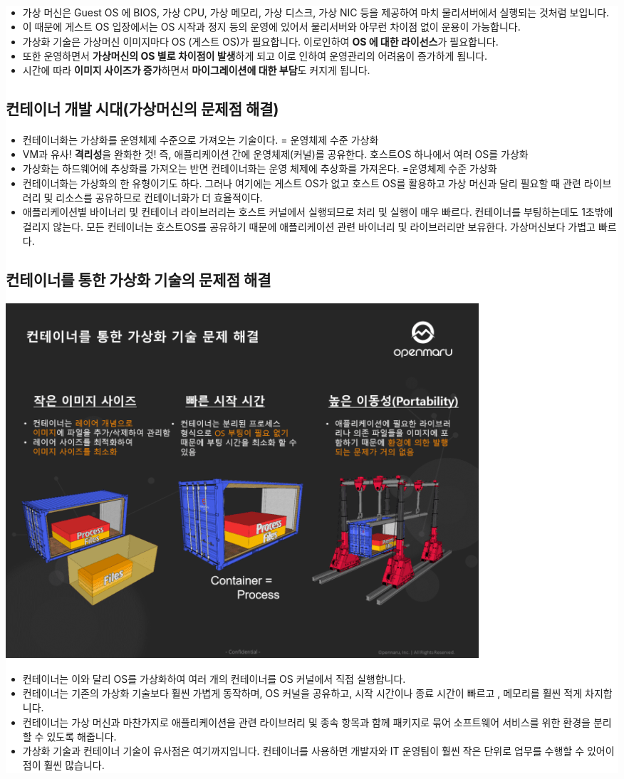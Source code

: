 
- 가상 머신은 Guest OS 에 BIOS, 가상 CPU, 가상 메모리, 가상 디스크, 가상 NIC 등을 제공하여 마치 물리서버에서 실행되는 것처럼 보입니다.
- 이 때문에 게스트 OS 입장에서는 OS 시작과 정지 등의 운영에 있어서 물리서버와 아무런 차이점 없이 운용이 가능합니다.
- 가상화 기술은 가상머신 이미지마다 OS (게스트 OS)가 필요합니다. 이로인하여 **OS 에 대한 라이선스**가 필요합니다.
- 또한 운영하면서 **가상머신의 OS 별로 차이점이 발생**하게 되고 이로 인하여 운영관리의 어려움이 증가하게 됩니다.
- 시간에 따라 **이미지 사이즈가 증가**하면서 **마이그레이션에 대한 부담**도 커지게 됩니다.



## 컨테이너 개발 시대(가상머신의 문제점 해결)

- 컨테이너화는 가상화를 운영체제 수준으로 가져오는 기술이다. = 운영체제 수준 가상화
- VM과 유사! **격리성**을 완화한 것! 즉, 애플리케이션 간에 운영체제(커널)를 공유한다. 호스트OS 하나에서 여러 OS를 가상화
- 가상화는 하드웨어에 추상화를 가져오는 반면 컨테이너화는 운영 체제에 추상화를 가져온다. =운영체제 수준 가상화
- 컨테이너화는 가상화의 한 유형이기도 하다. 그러나 여기에는 게스트 OS가 없고 호스트 OS를 활용하고 가상 머신과 달리 필요할 때 관련 라이브러리 및 리소스를 공유하므로 컨테이너화가 더 효율적이다.
- 애플리케이션별 바이너리 및 컨테이너 라이브러리는 호스트 커널에서 실행되므로 처리 및 실행이 매우 빠르다. 컨테이너를 부팅하는데도 1초밖에 걸리지 않는다. 모든 컨테이너는 호스트OS를 공유하기 때문에 애플리케이션 관련 바이너리 및 라이브러리만 보유한다. 가상머신보다 가볍고 빠르다.

## 컨테이너를 통한 가상화 기술의 문제점 해결

![컨테이너를 이용한 가상화기술 문제 해결](images/%EC%BB%A8%ED%85%8C%EC%9D%B4%EB%84%88%EB%A5%BC-%EC%9D%B4%EC%9A%A9%ED%95%9C-%EA%B0%80%EC%83%81%ED%99%94%EA%B8%B0%EC%88%A0-%EB%AC%B8%EC%A0%9C-%ED%95%B4%EA%B2%B0.png)

- 컨테이너는 이와 달리 OS를 가상화하여 여러 개의 컨테이너를 OS 커널에서 직접 실행합니다.
- 컨테이너는 기존의 가상화 기술보다 훨씬 가볍게 동작하며, OS 커널을 공유하고, 시작 시간이나 종료 시간이 빠르고 , 메모리를 훨씬 적게 차지합니다.
- 컨테이너는 가상 머신과 마찬가지로 애플리케이션을 관련 라이브러리 및 종속 항목과 함께 패키지로 묶어 소프트웨어 서비스를 위한 환경을 분리할 수 있도록 해줍니다.
- 가상화 기술과 컨테이너 기술이 유사점은 여기까지입니다. 컨테이너를 사용하면 개발자와 IT 운영팀이 훨씬 작은 단위로 업무를 수행할 수 있어이점이 훨씬 많습니다.
